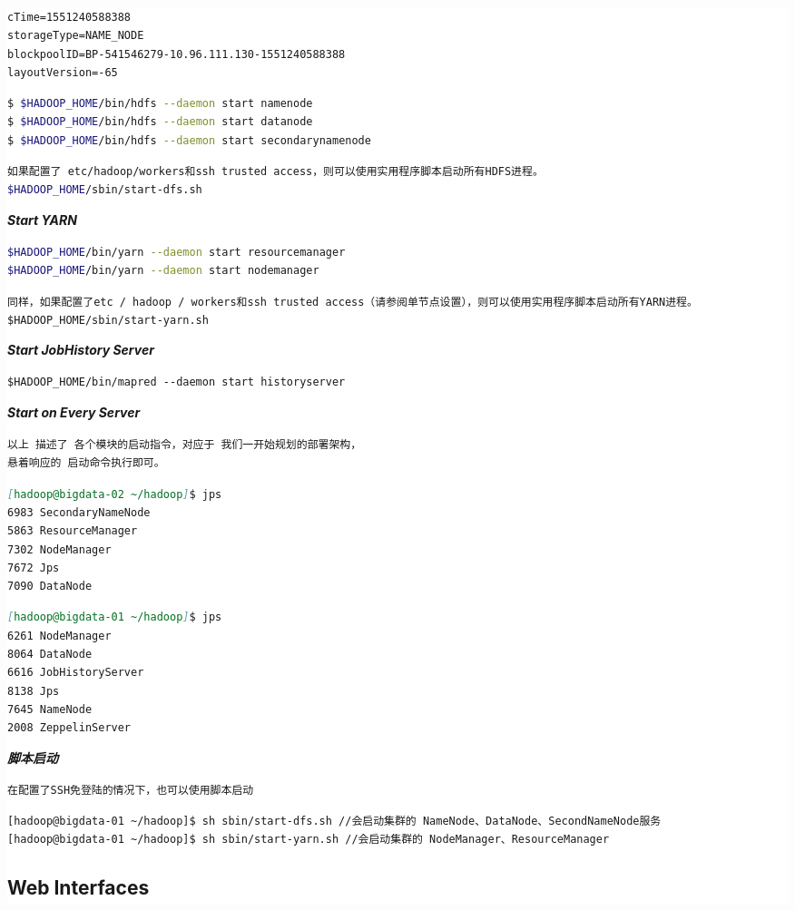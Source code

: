 ```md
cTime=1551240588388
storageType=NAME_NODE
blockpoolID=BP-541546279-10.96.111.130-1551240588388
layoutVersion=-65
```
```sh
$ $HADOOP_HOME/bin/hdfs --daemon start namenode
$ $HADOOP_HOME/bin/hdfs --daemon start datanode
$ $HADOOP_HOME/bin/hdfs --daemon start secondarynamenode
```
```sh
如果配置了 etc/hadoop/workers和ssh trusted access，则可以使用实用程序脚本启动所有HDFS进程。
$HADOOP_HOME/sbin/start-dfs.sh
```
***Start YARN***
```sh
$HADOOP_HOME/bin/yarn --daemon start resourcemanager
$HADOOP_HOME/bin/yarn --daemon start nodemanager
```
```md
同样，如果配置了etc / hadoop / workers和ssh trusted access（请参阅单节点设置），则可以使用实用程序脚本启动所有YARN进程。
$HADOOP_HOME/sbin/start-yarn.sh
```
***Start JobHistory Server***
```md
$HADOOP_HOME/bin/mapred --daemon start historyserver
```
***Start on Every Server***
```md
以上 描述了 各个模块的启动指令，对应于 我们一开始规划的部署架构，
悬着响应的 启动命令执行即可。
```
```md
[hadoop@bigdata-02 ~/hadoop]$ jps
6983 SecondaryNameNode
5863 ResourceManager
7302 NodeManager
7672 Jps
7090 DataNode
```
```md
[hadoop@bigdata-01 ~/hadoop]$ jps
6261 NodeManager
8064 DataNode
6616 JobHistoryServer
8138 Jps
7645 NameNode
2008 ZeppelinServer
```
***脚本启动***
```md
在配置了SSH免登陆的情况下，也可以使用脚本启动
```
```sh
[hadoop@bigdata-01 ~/hadoop]$ sh sbin/start-dfs.sh //会启动集群的 NameNode、DataNode、SecondNameNode服务 
[hadoop@bigdata-01 ~/hadoop]$ sh sbin/start-yarn.sh //会启动集群的 NodeManager、ResourceManager
```
## Web Interfaces
